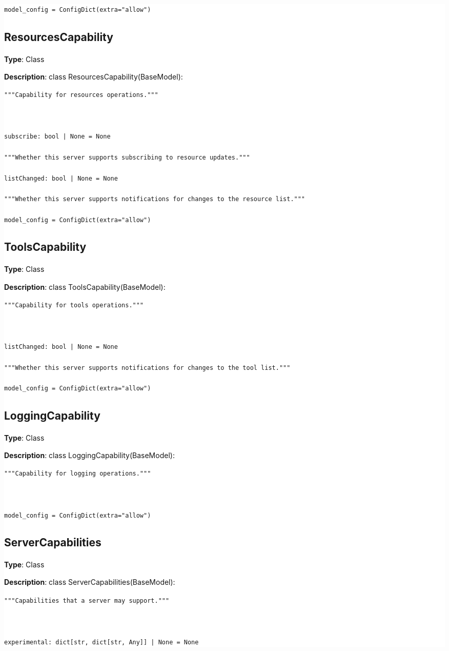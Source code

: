     model_config = ConfigDict(extra="allow")

## ResourcesCapability

**Type**: Class

**Description**: class ResourcesCapability(BaseModel):

    """Capability for resources operations."""



    subscribe: bool | None = None

    """Whether this server supports subscribing to resource updates."""

    listChanged: bool | None = None

    """Whether this server supports notifications for changes to the resource list."""

    model_config = ConfigDict(extra="allow")

## ToolsCapability

**Type**: Class

**Description**: class ToolsCapability(BaseModel):

    """Capability for tools operations."""



    listChanged: bool | None = None

    """Whether this server supports notifications for changes to the tool list."""

    model_config = ConfigDict(extra="allow")

## LoggingCapability

**Type**: Class

**Description**: class LoggingCapability(BaseModel):

    """Capability for logging operations."""



    model_config = ConfigDict(extra="allow")

## ServerCapabilities

**Type**: Class

**Description**: class ServerCapabilities(BaseModel):

    """Capabilities that a server may support."""



    experimental: dict[str, dict[str, Any]] | None = None
